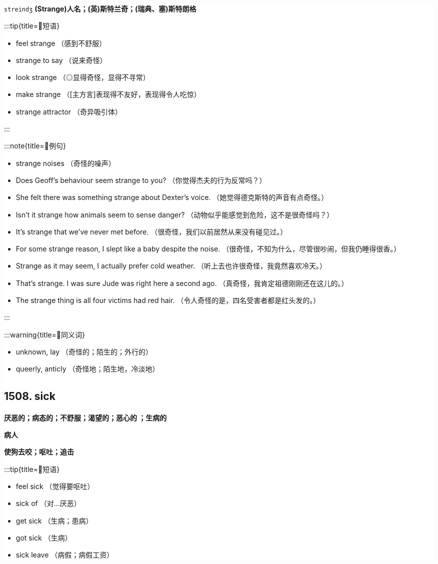 `streindʒ`  **(Strange)人名；(英)斯特兰奇；(瑞典、塞)斯特朗格**

:::tip{title=🤩短语}

- feel strange （感到不舒服）

- strange to say （说来奇怪）

- look strange （◎显得奇怪，显得不寻常）

- make strange （[主方言]表现得不友好，表现得令人吃惊）

- strange attractor （奇异吸引体）

:::

:::note{title=🎤例句}

- strange noises （奇怪的噪声）

- Does Geoff’s behaviour seem strange to you? （你觉得杰夫的行为反常吗？）

- She felt there was something strange about Dexter’s voice. （她觉得德克斯特的声音有点奇怪。）

- Isn’t it strange how animals seem to sense danger? （动物似乎能感觉到危险，这不是很奇怪吗？）

- It’s strange that we’ve never met before. （很奇怪，我们以前居然从来没有碰见过。）

- For some strange reason, I slept like a baby despite the noise. （很奇怪，不知为什么，尽管很吵闹，但我仍睡得很香。）

- Strange as it may seem, I actually prefer cold weather. （听上去也许很奇怪，我竟然喜欢冷天。）

- That’s strange. I was sure Jude was right here a second ago. （真奇怪，我肯定祖德刚刚还在这儿的。）

- The strange thing is all four victims had red hair. （令人奇怪的是，四名受害者都是红头发的。）

:::

:::warning{title=🤔同义词}

- unknown, lay （奇怪的；陌生的；外行的）

- queerly, anticly （奇怪地；陌生地，冷淡地）


## 1508. sick

**厌恶的；病态的；不舒服；渴望的；恶心的 ；生病的**

**病人**

**使狗去咬；呕吐；追击**

:::tip{title=🤩短语}

- feel sick （觉得要呕吐）

- sick of （对…厌恶）

- get sick （生病；患病）

- got sick （生病）

- sick leave （病假；病假工资）
